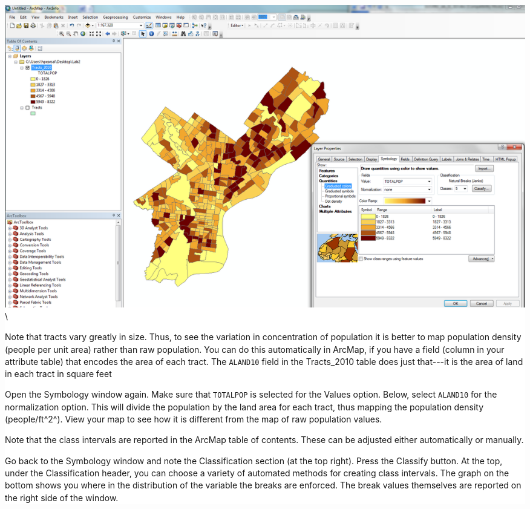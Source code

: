 ![](images/ArcMapChoropleth.png)\ 

Note that tracts vary greatly in size.  Thus, to see the variation in concentration of population it is better to map population density (people per unit area) rather than raw population.  You can do this automatically in ArcMap, if you have a field (column in your attribute table) that encodes the area of each tract.  The `ALAND10` field in the Tracts_2010 table does just that---it is the area of land in each tract in square feet

Open the Symbology window again.  Make sure that `TOTALPOP` is selected for the Values option.  Below, select `ALAND10` for the normalization option.  This will divide the population by the land area for each tract, thus mapping the population density (people/ft^2^).  View your map to see how it is different from the map of raw population values.

Note that the class intervals are reported in the ArcMap table of contents.  These can be adjusted either automatically or manually.

Go back to the Symbology window and note the Classification section (at the top right).  Press the Classify button.  At the top, under the Classification header, you can choose a variety of automated methods for creating class intervals.  The graph on the bottom shows you where in the distribution of the variable the breaks are enforced.   The break values themselves are reported on the right side of the window.
